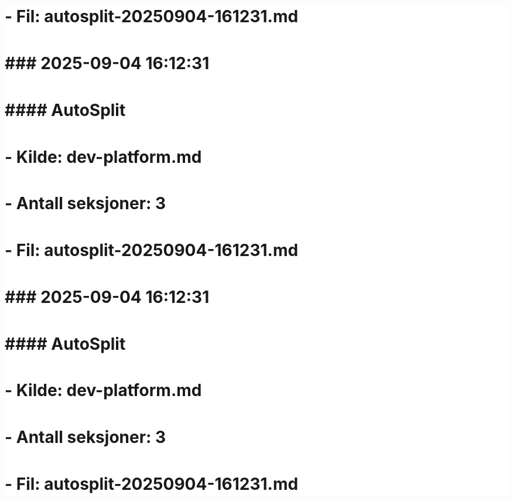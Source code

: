 # \- Fil: autosplit-20250904-161231.md

#

#

#

#

# \### 2025-09-04 16:12:31

# \#### AutoSplit

# \- Kilde: dev-platform.md

# \- Antall seksjoner: 3

# \- Fil: autosplit-20250904-161231.md

#

#

#

#

# \### 2025-09-04 16:12:31

# \#### AutoSplit

# \- Kilde: dev-platform.md

# \- Antall seksjoner: 3

# \- Fil: autosplit-20250904-161231.md

#

#

#
